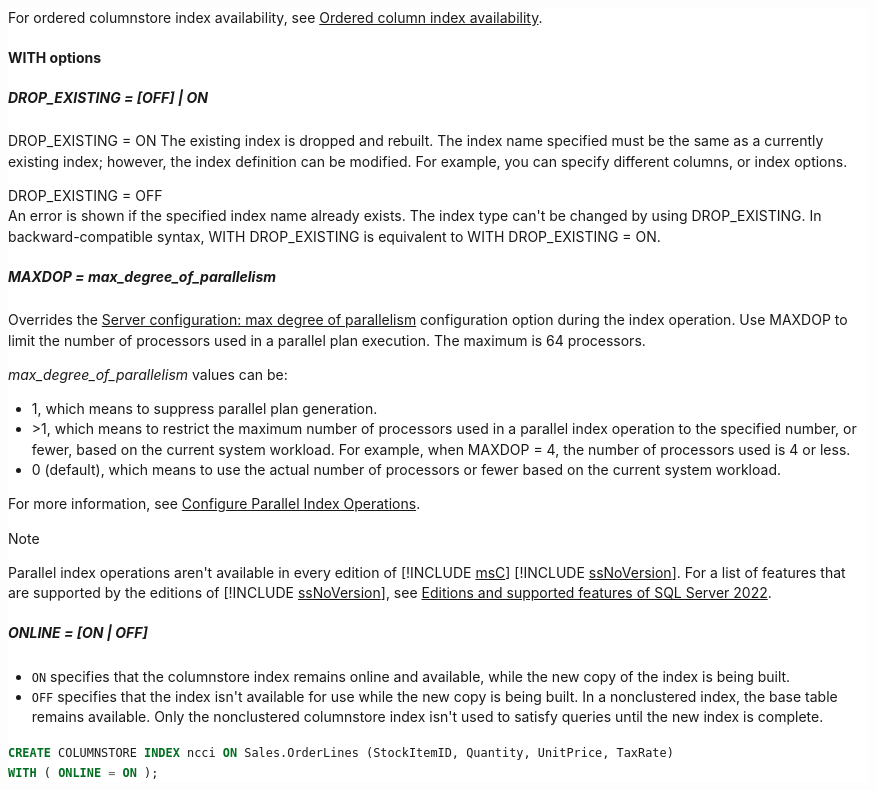 For ordered columnstore index availability, see [Ordered column index availability](../../relational-databases/indexes/columnstore-indexes-overview.md#ordered-columnstore-index-availability).

#### WITH options

##### DROP_EXISTING = [OFF] | ON

DROP_EXISTING = ON
The existing index is dropped and rebuilt. The index name specified must be the same as a currently existing index; however, the index definition can be modified. For example, you can specify different columns, or index options.

DROP_EXISTING = OFF  
An error is shown if the specified index name already exists. The index type can't be changed by using DROP_EXISTING. In backward-compatible syntax, WITH DROP_EXISTING is equivalent to WITH DROP_EXISTING = ON.

##### MAXDOP = *max_degree_of_parallelism*

Overrides the [Server configuration: max degree of parallelism](../../database-engine/configure-windows/configure-the-max-degree-of-parallelism-server-configuration-option.md) configuration option during the index operation. Use MAXDOP to limit the number of processors used in a parallel plan execution. The maximum is 64 processors.

*max_degree_of_parallelism* values can be:

- 1, which means to suppress parallel plan generation.
- \>1, which means to restrict the maximum number of processors used in a parallel index operation to the specified number, or fewer, based on the current system workload. For example, when MAXDOP = 4, the number of processors used is 4 or less.
- 0 (default), which means to use the actual number of processors or fewer based on the current system workload.

For more information, see [Configure Parallel Index Operations](../../relational-databases/indexes/configure-parallel-index-operations.md).

> [!NOTE]  
> Parallel index operations aren't available in every edition of [!INCLUDE [msC](../../includes/msconame-md.md)] [!INCLUDE [ssNoVersion](../../includes/ssnoversion-md.md)]. For a list of features that are supported by the editions of [!INCLUDE [ssNoVersion](../../includes/ssnoversion-md.md)], see [Editions and supported features of SQL Server 2022](../../sql-server/editions-and-components-of-sql-server-2022.md).

##### ONLINE = [ON | OFF]

- `ON` specifies that the columnstore index remains online and available, while the new copy of the index is being built.
- `OFF` specifies that the index isn't available for use while the new copy is being built. In a nonclustered index, the base table remains available. Only the nonclustered columnstore index isn't used to satisfy queries until the new index is complete.

```sql
CREATE COLUMNSTORE INDEX ncci ON Sales.OrderLines (StockItemID, Quantity, UnitPrice, TaxRate)
WITH ( ONLINE = ON );
```
